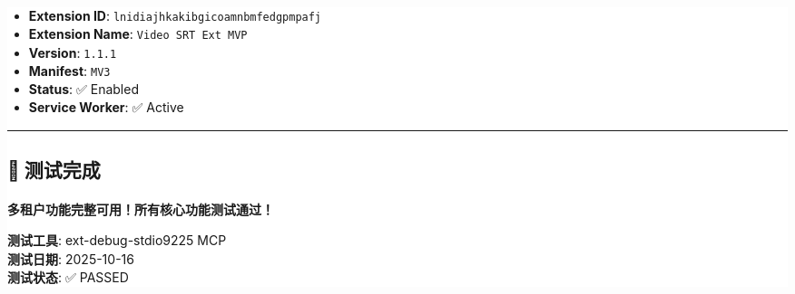 - **Extension ID**: `lnidiajhkakibgicoamnbmfedgpmpafj`
- **Extension Name**: `Video SRT Ext MVP`
- **Version**: `1.1.1`
- **Manifest**: `MV3`
- **Status**: ✅ Enabled
- **Service Worker**: ✅ Active

---

## 🎉 测试完成

**多租户功能完整可用！所有核心功能测试通过！**

**测试工具**: ext-debug-stdio9225 MCP  
**测试日期**: 2025-10-16  
**测试状态**: ✅ PASSED
